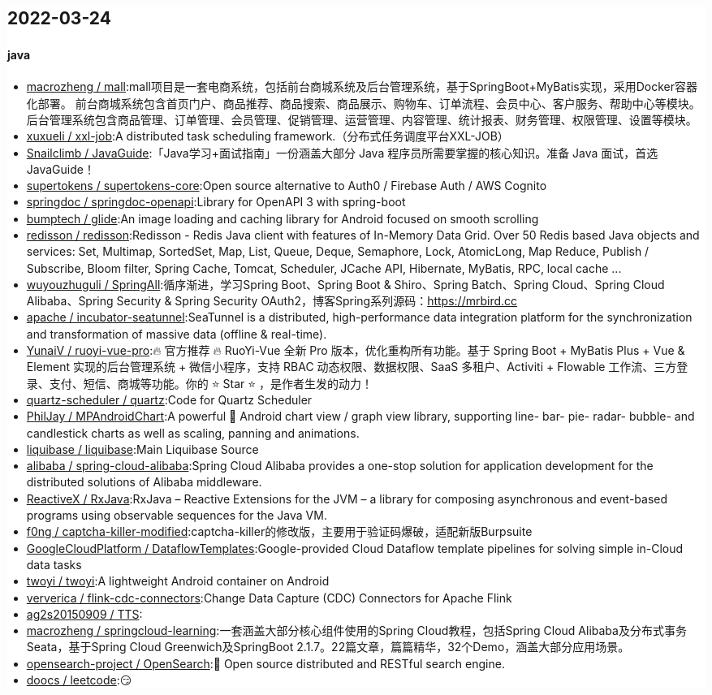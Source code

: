 ## 2022-03-24

#### java
* [macrozheng / mall](https://github.com/macrozheng/mall):mall项目是一套电商系统，包括前台商城系统及后台管理系统，基于SpringBoot+MyBatis实现，采用Docker容器化部署。 前台商城系统包含首页门户、商品推荐、商品搜索、商品展示、购物车、订单流程、会员中心、客户服务、帮助中心等模块。 后台管理系统包含商品管理、订单管理、会员管理、促销管理、运营管理、内容管理、统计报表、财务管理、权限管理、设置等模块。
* [xuxueli / xxl-job](https://github.com/xuxueli/xxl-job):A distributed task scheduling framework.（分布式任务调度平台XXL-JOB）
* [Snailclimb / JavaGuide](https://github.com/Snailclimb/JavaGuide):「Java学习+面试指南」一份涵盖大部分 Java 程序员所需要掌握的核心知识。准备 Java 面试，首选 JavaGuide！
* [supertokens / supertokens-core](https://github.com/supertokens/supertokens-core):Open source alternative to Auth0 / Firebase Auth / AWS Cognito
* [springdoc / springdoc-openapi](https://github.com/springdoc/springdoc-openapi):Library for OpenAPI 3 with spring-boot
* [bumptech / glide](https://github.com/bumptech/glide):An image loading and caching library for Android focused on smooth scrolling
* [redisson / redisson](https://github.com/redisson/redisson):Redisson - Redis Java client with features of In-Memory Data Grid. Over 50 Redis based Java objects and services: Set, Multimap, SortedSet, Map, List, Queue, Deque, Semaphore, Lock, AtomicLong, Map Reduce, Publish / Subscribe, Bloom filter, Spring Cache, Tomcat, Scheduler, JCache API, Hibernate, MyBatis, RPC, local cache ...
* [wuyouzhuguli / SpringAll](https://github.com/wuyouzhuguli/SpringAll):循序渐进，学习Spring Boot、Spring Boot & Shiro、Spring Batch、Spring Cloud、Spring Cloud Alibaba、Spring Security & Spring Security OAuth2，博客Spring系列源码：https://mrbird.cc
* [apache / incubator-seatunnel](https://github.com/apache/incubator-seatunnel):SeaTunnel is a distributed, high-performance data integration platform for the synchronization and transformation of massive data (offline & real-time).
* [YunaiV / ruoyi-vue-pro](https://github.com/YunaiV/ruoyi-vue-pro):🔥
官方推荐
🔥
RuoYi-Vue 全新 Pro 版本，优化重构所有功能。基于 Spring Boot + MyBatis Plus + Vue & Element 实现的后台管理系统 + 微信小程序，支持 RBAC 动态权限、数据权限、SaaS 多租户、Activiti + Flowable 工作流、三方登录、支付、短信、商城等功能。你的
⭐️
Star
⭐️
，是作者生发的动力！
* [quartz-scheduler / quartz](https://github.com/quartz-scheduler/quartz):Code for Quartz Scheduler
* [PhilJay / MPAndroidChart](https://github.com/PhilJay/MPAndroidChart):A powerful
🚀
Android chart view / graph view library, supporting line- bar- pie- radar- bubble- and candlestick charts as well as scaling, panning and animations.
* [liquibase / liquibase](https://github.com/liquibase/liquibase):Main Liquibase Source
* [alibaba / spring-cloud-alibaba](https://github.com/alibaba/spring-cloud-alibaba):Spring Cloud Alibaba provides a one-stop solution for application development for the distributed solutions of Alibaba middleware.
* [ReactiveX / RxJava](https://github.com/ReactiveX/RxJava):RxJava – Reactive Extensions for the JVM – a library for composing asynchronous and event-based programs using observable sequences for the Java VM.
* [f0ng / captcha-killer-modified](https://github.com/f0ng/captcha-killer-modified):captcha-killer的修改版，主要用于验证码爆破，适配新版Burpsuite
* [GoogleCloudPlatform / DataflowTemplates](https://github.com/GoogleCloudPlatform/DataflowTemplates):Google-provided Cloud Dataflow template pipelines for solving simple in-Cloud data tasks
* [twoyi / twoyi](https://github.com/twoyi/twoyi):A lightweight Android container on Android
* [ververica / flink-cdc-connectors](https://github.com/ververica/flink-cdc-connectors):Change Data Capture (CDC) Connectors for Apache Flink
* [ag2s20150909 / TTS](https://github.com/ag2s20150909/TTS):
* [macrozheng / springcloud-learning](https://github.com/macrozheng/springcloud-learning):一套涵盖大部分核心组件使用的Spring Cloud教程，包括Spring Cloud Alibaba及分布式事务Seata，基于Spring Cloud Greenwich及SpringBoot 2.1.7。22篇文章，篇篇精华，32个Demo，涵盖大部分应用场景。
* [opensearch-project / OpenSearch](https://github.com/opensearch-project/OpenSearch):🔎
Open source distributed and RESTful search engine.
* [doocs / leetcode](https://github.com/doocs/leetcode):😏